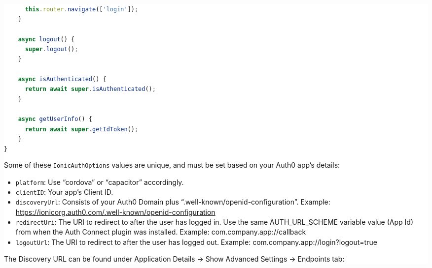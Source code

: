 ```javascript
      this.router.navigate(['login']);
    }

    async logout() {
      super.logout();
    }

    async isAuthenticated() {
      return await super.isAuthenticated();
    }

    async getUserInfo() {
      return await super.getIdToken();
    }
}
```

Some of these `IonicAuthOptions` values are unique, and must be set based on your Auth0 app’s details:

* `platform`: Use “cordova” or “capacitor” accordingly.
* `clientID`: Your app’s Client ID.
* `discoveryUrl`: Consists of your Auth0 Domain plus “.well-known/openid-configuration”. Example: https://ionicorg.auth0.com/.well-known/openid-configuration
* `redirectUri`: The URI to redirect to after the user has logged in. Use the same AUTH_URL_SCHEME variable value (App Id) from when the Auth Connect plugin was installed. Example: com.company.app://callback
* `logoutUrl`: The URI to redirect to after the user has logged out. Example: com.company.app://login?logout=true

The Discovery URL can be found under Application Details -> Show Advanced Settings -> Endpoints tab:
